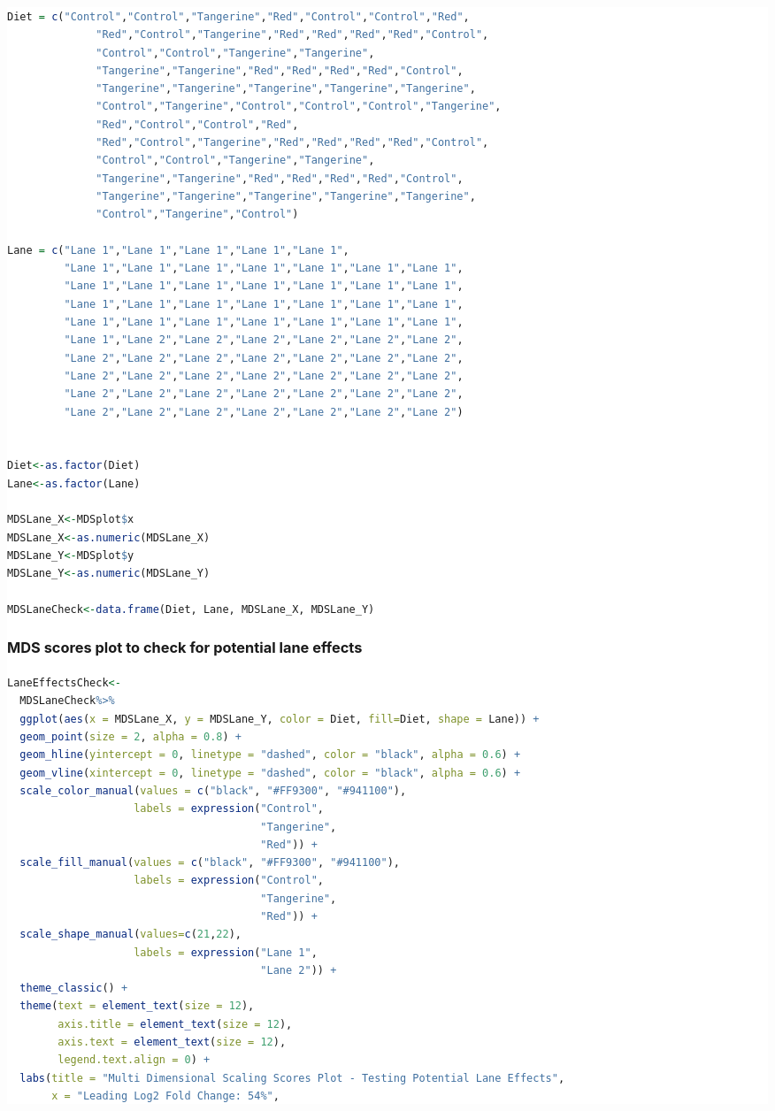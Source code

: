 ``` r
Diet = c("Control","Control","Tangerine","Red","Control","Control","Red",
              "Red","Control","Tangerine","Red","Red","Red","Red","Control",
              "Control","Control","Tangerine","Tangerine",
              "Tangerine","Tangerine","Red","Red","Red","Red","Control",
              "Tangerine","Tangerine","Tangerine","Tangerine","Tangerine",
              "Control","Tangerine","Control","Control","Control","Tangerine",
              "Red","Control","Control","Red",    
              "Red","Control","Tangerine","Red","Red","Red","Red","Control",
              "Control","Control","Tangerine","Tangerine",
              "Tangerine","Tangerine","Red","Red","Red","Red","Control",
              "Tangerine","Tangerine","Tangerine","Tangerine","Tangerine",
              "Control","Tangerine","Control")

Lane = c("Lane 1","Lane 1","Lane 1","Lane 1","Lane 1",
         "Lane 1","Lane 1","Lane 1","Lane 1","Lane 1","Lane 1","Lane 1",
         "Lane 1","Lane 1","Lane 1","Lane 1","Lane 1","Lane 1","Lane 1",
         "Lane 1","Lane 1","Lane 1","Lane 1","Lane 1","Lane 1","Lane 1",
         "Lane 1","Lane 1","Lane 1","Lane 1","Lane 1","Lane 1","Lane 1",
         "Lane 1","Lane 2","Lane 2","Lane 2","Lane 2","Lane 2","Lane 2",
         "Lane 2","Lane 2","Lane 2","Lane 2","Lane 2","Lane 2","Lane 2",
         "Lane 2","Lane 2","Lane 2","Lane 2","Lane 2","Lane 2","Lane 2",
         "Lane 2","Lane 2","Lane 2","Lane 2","Lane 2","Lane 2","Lane 2",
         "Lane 2","Lane 2","Lane 2","Lane 2","Lane 2","Lane 2","Lane 2")


Diet<-as.factor(Diet)
Lane<-as.factor(Lane)

MDSLane_X<-MDSplot$x
MDSLane_X<-as.numeric(MDSLane_X)
MDSLane_Y<-MDSplot$y
MDSLane_Y<-as.numeric(MDSLane_Y)

MDSLaneCheck<-data.frame(Diet, Lane, MDSLane_X, MDSLane_Y)
```

### MDS scores plot to check for potential lane effects

``` r
LaneEffectsCheck<-
  MDSLaneCheck%>%
  ggplot(aes(x = MDSLane_X, y = MDSLane_Y, color = Diet, fill=Diet, shape = Lane)) +
  geom_point(size = 2, alpha = 0.8) +
  geom_hline(yintercept = 0, linetype = "dashed", color = "black", alpha = 0.6) +
  geom_vline(xintercept = 0, linetype = "dashed", color = "black", alpha = 0.6) +
  scale_color_manual(values = c("black", "#FF9300", "#941100"),
                    labels = expression("Control", 
                                        "Tangerine", 
                                        "Red")) +
  scale_fill_manual(values = c("black", "#FF9300", "#941100"),
                    labels = expression("Control", 
                                        "Tangerine", 
                                        "Red")) + 
  scale_shape_manual(values=c(21,22),
                    labels = expression("Lane 1", 
                                        "Lane 2")) +
  theme_classic() + 
  theme(text = element_text(size = 12),
        axis.title = element_text(size = 12),
        axis.text = element_text(size = 12),
        legend.text.align = 0) +
  labs(title = "Multi Dimensional Scaling Scores Plot - Testing Potential Lane Effects",
       x = "Leading Log2 Fold Change: 54%",
```